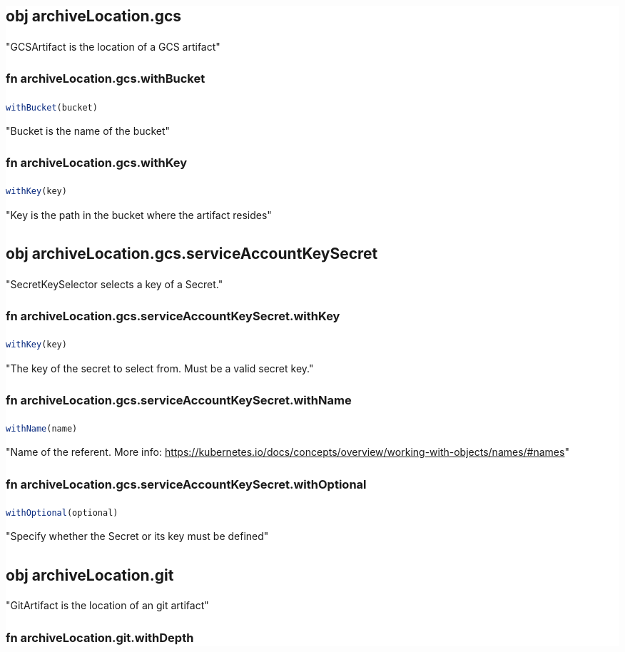 ## obj archiveLocation.gcs

"GCSArtifact is the location of a GCS artifact"

### fn archiveLocation.gcs.withBucket

```ts
withBucket(bucket)
```

"Bucket is the name of the bucket"

### fn archiveLocation.gcs.withKey

```ts
withKey(key)
```

"Key is the path in the bucket where the artifact resides"

## obj archiveLocation.gcs.serviceAccountKeySecret

"SecretKeySelector selects a key of a Secret."

### fn archiveLocation.gcs.serviceAccountKeySecret.withKey

```ts
withKey(key)
```

"The key of the secret to select from.  Must be a valid secret key."

### fn archiveLocation.gcs.serviceAccountKeySecret.withName

```ts
withName(name)
```

"Name of the referent. More info: https://kubernetes.io/docs/concepts/overview/working-with-objects/names/#names"

### fn archiveLocation.gcs.serviceAccountKeySecret.withOptional

```ts
withOptional(optional)
```

"Specify whether the Secret or its key must be defined"

## obj archiveLocation.git

"GitArtifact is the location of an git artifact"

### fn archiveLocation.git.withDepth
